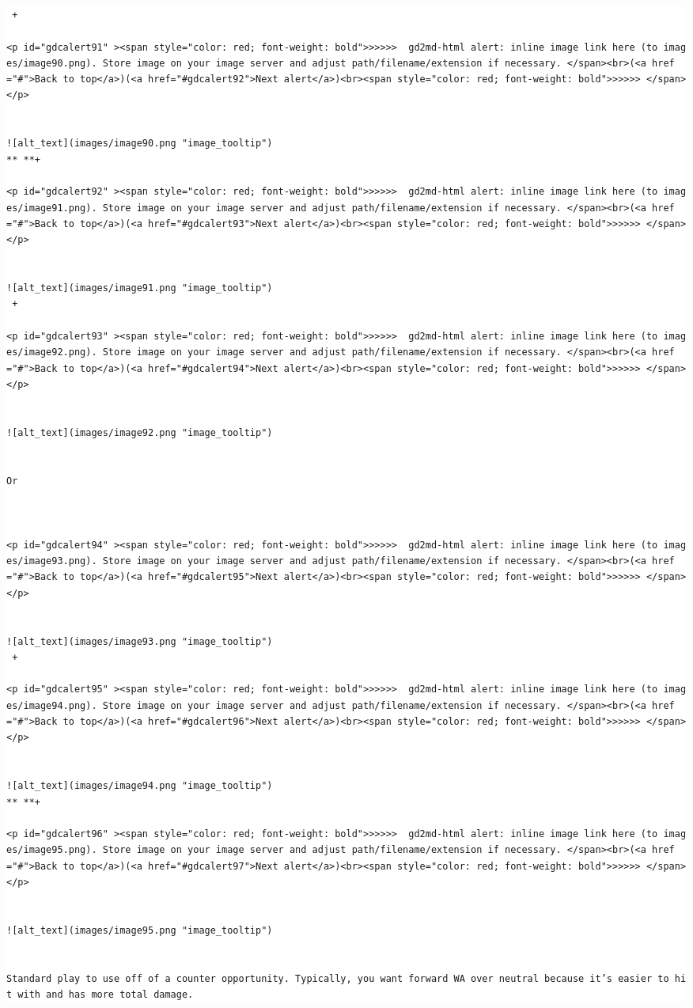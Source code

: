 ~~~
 + 

<p id="gdcalert91" ><span style="color: red; font-weight: bold">>>>>>  gd2md-html alert: inline image link here (to images/image90.png). Store image on your image server and adjust path/filename/extension if necessary. </span><br>(<a href="#">Back to top</a>)(<a href="#gdcalert92">Next alert</a>)<br><span style="color: red; font-weight: bold">>>>>> </span></p>


![alt_text](images/image90.png "image_tooltip")
** **+ 

<p id="gdcalert92" ><span style="color: red; font-weight: bold">>>>>>  gd2md-html alert: inline image link here (to images/image91.png). Store image on your image server and adjust path/filename/extension if necessary. </span><br>(<a href="#">Back to top</a>)(<a href="#gdcalert93">Next alert</a>)<br><span style="color: red; font-weight: bold">>>>>> </span></p>


![alt_text](images/image91.png "image_tooltip")
 + 

<p id="gdcalert93" ><span style="color: red; font-weight: bold">>>>>>  gd2md-html alert: inline image link here (to images/image92.png). Store image on your image server and adjust path/filename/extension if necessary. </span><br>(<a href="#">Back to top</a>)(<a href="#gdcalert94">Next alert</a>)<br><span style="color: red; font-weight: bold">>>>>> </span></p>


![alt_text](images/image92.png "image_tooltip")


Or



<p id="gdcalert94" ><span style="color: red; font-weight: bold">>>>>>  gd2md-html alert: inline image link here (to images/image93.png). Store image on your image server and adjust path/filename/extension if necessary. </span><br>(<a href="#">Back to top</a>)(<a href="#gdcalert95">Next alert</a>)<br><span style="color: red; font-weight: bold">>>>>> </span></p>


![alt_text](images/image93.png "image_tooltip")
 + 

<p id="gdcalert95" ><span style="color: red; font-weight: bold">>>>>>  gd2md-html alert: inline image link here (to images/image94.png). Store image on your image server and adjust path/filename/extension if necessary. </span><br>(<a href="#">Back to top</a>)(<a href="#gdcalert96">Next alert</a>)<br><span style="color: red; font-weight: bold">>>>>> </span></p>


![alt_text](images/image94.png "image_tooltip")
** **+ 

<p id="gdcalert96" ><span style="color: red; font-weight: bold">>>>>>  gd2md-html alert: inline image link here (to images/image95.png). Store image on your image server and adjust path/filename/extension if necessary. </span><br>(<a href="#">Back to top</a>)(<a href="#gdcalert97">Next alert</a>)<br><span style="color: red; font-weight: bold">>>>>> </span></p>


![alt_text](images/image95.png "image_tooltip")


Standard play to use off of a counter opportunity. Typically, you want forward WA over neutral because it’s easier to hit with and has more total damage.

~~~